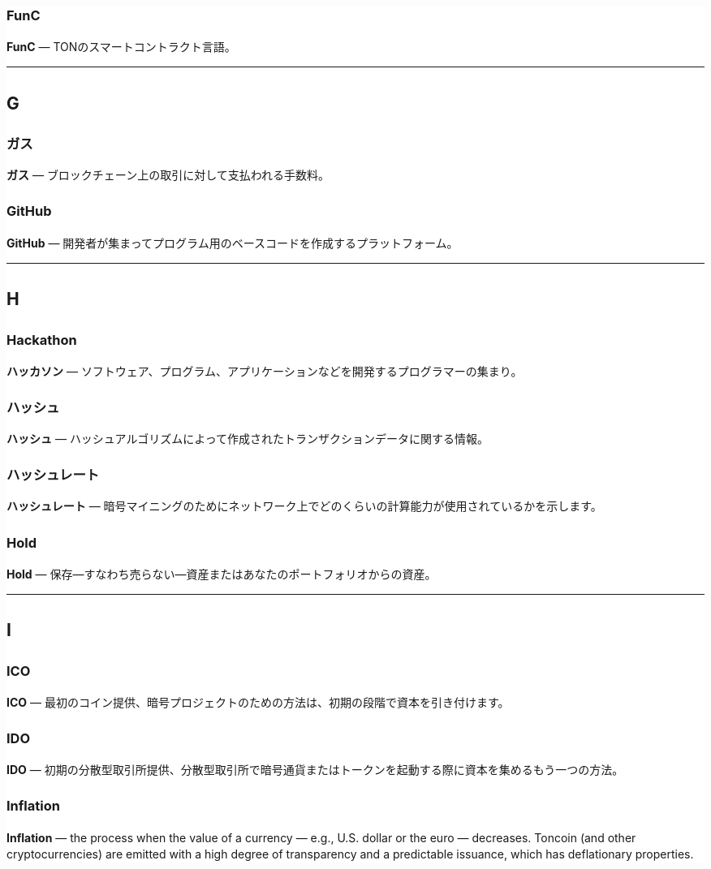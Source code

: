 ### FunC

**FunC** — TONのスマートコントラクト言語。

___________

## G

### ガス

**ガス** — ブロックチェーン上の取引に対して支払われる手数料。

### GitHub

**GitHub** — 開発者が集まってプログラム用のベースコードを作成するプラットフォーム。

___________

## H

### Hackathon

**ハッカソン** — ソフトウェア、プログラム、アプリケーションなどを開発するプログラマーの集まり。

### ハッシュ

**ハッシュ** — ハッシュアルゴリズムによって作成されたトランザクションデータに関する情報。

### ハッシュレート

**ハッシュレート** — 暗号マイニングのためにネットワーク上でどのくらいの計算能力が使用されているかを示します。

### Hold

**Hold** — 保存—すなわち売らない—資産またはあなたのポートフォリオからの資産。

___________

## I

### ICO

**ICO** — 最初のコイン提供、暗号プロジェクトのための方法は、初期の段階で資本を引き付けます。

### IDO

**IDO** — 初期の分散型取引所提供、分散型取引所で暗号通貨またはトークンを起動する際に資本を集めるもう一つの方法。

### Inflation

**Inflation** — the process when the value of a currency — e.g., U.S. dollar or the euro — decreases. Toncoin (and other cryptocurrencies) are emitted with a high degree of transparency and a predictable issuance, which has deflationary properties.

